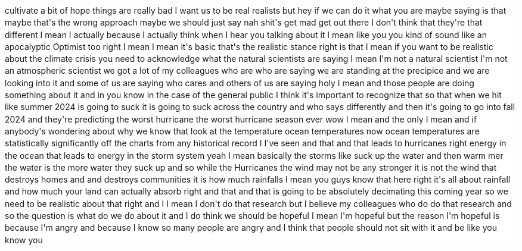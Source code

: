 cultivate a bit of hope things are
really bad I want us to be real realists
but hey if we can do it what you are
maybe saying is that maybe that's the
wrong approach maybe we should just say
nah shit's get mad get out there
I don't think that they're that
different I mean I actually because I
actually think when I hear you talking
about it I mean like you you kind of
sound like an apocalyptic Optimist too
right I mean I mean it's basic that's
the realistic stance right is that I
mean if you want to be realistic about
the climate crisis you need to
acknowledge what the natural scientists
are saying I mean I'm not a natural
scientist I'm not an atmospheric
scientist we got a lot of my colleagues
who are who are saying we are standing
at the precipice and we are looking into
it and some of us are saying who cares
and others of us are saying holy I
mean and those people are doing
something about it and in you know in
the case of the general public I think
it's important to recognize that so that
when we hit like summer 2024 is going to
suck it is going to suck across the
country and who says differently and
then it's going to go into fall 2024 and
they're predicting the worst hurricane
the worst hurricane season ever wow I
mean and the only I mean and if
anybody's wondering about why we know
that look at the temperature ocean
temperatures now ocean temperatures are
statistically significantly off the
charts from any historical record I I've
seen and that and that leads to
hurricanes right energy in the ocean
that leads to energy in the storm system
yeah I mean basically the storms like
suck up the water and then warm mer the
water is the more water they suck up and
so while the Hurricanes the wind may not
be any stronger it is not the wind that
destroys homes and and destroys
communities it is how much rainfalls I
mean you guys know that here right it's
all about rainfall and how much your
land can actually absorb right and that
and that is going to be absolutely
decimating this coming year so we need
to be realistic about that right and I I
mean I don't do that research but I
believe my colleagues who do do that
research and so the question is what do
we do about it and I do think we should
be hopeful I mean I'm hopeful but the
reason I'm hopeful is because I'm angry
and because I know so many people are
angry and I think that people should not
sit with it and be like you know you